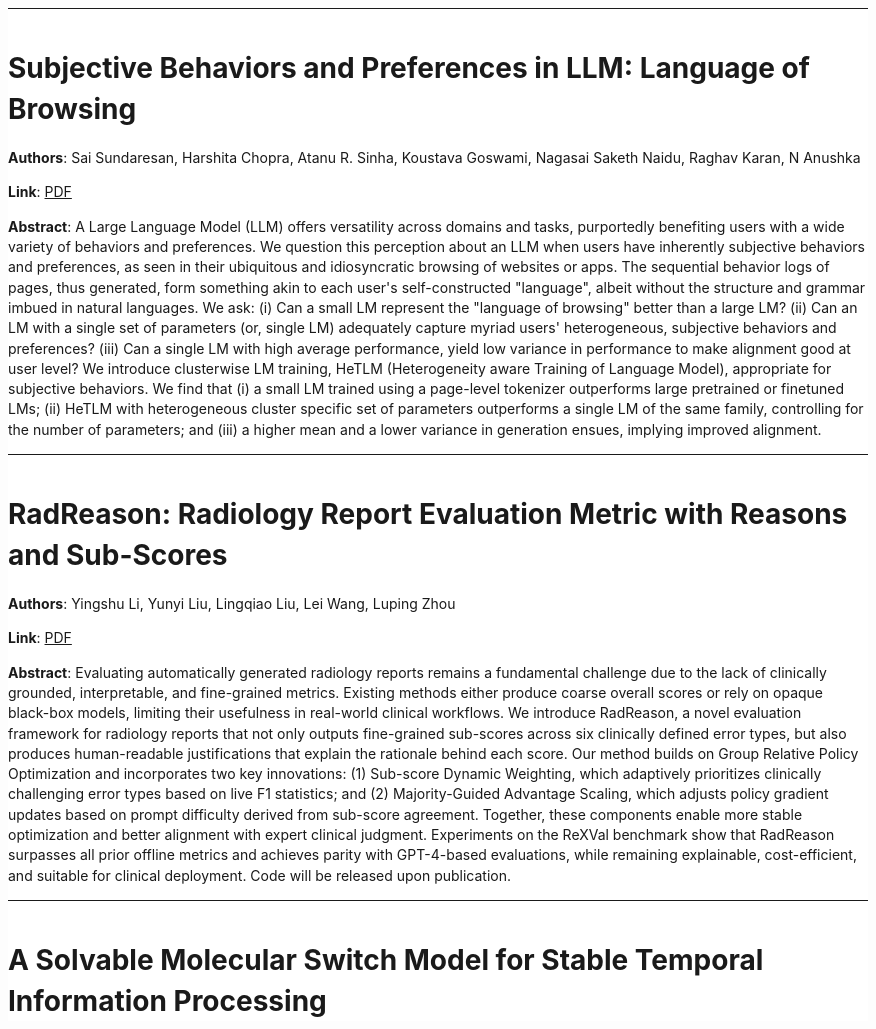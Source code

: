 
---
# Subjective Behaviors and Preferences in LLM: Language of Browsing 

**Authors**: Sai Sundaresan, Harshita Chopra, Atanu R. Sinha, Koustava Goswami, Nagasai Saketh Naidu, Raghav Karan, N Anushka  

**Link**: [PDF](https://arxiv.org/pdf/2508.15474)  

**Abstract**: A Large Language Model (LLM) offers versatility across domains and tasks, purportedly benefiting users with a wide variety of behaviors and preferences. We question this perception about an LLM when users have inherently subjective behaviors and preferences, as seen in their ubiquitous and idiosyncratic browsing of websites or apps. The sequential behavior logs of pages, thus generated, form something akin to each user's self-constructed "language", albeit without the structure and grammar imbued in natural languages. We ask: (i) Can a small LM represent the "language of browsing" better than a large LM? (ii) Can an LM with a single set of parameters (or, single LM) adequately capture myriad users' heterogeneous, subjective behaviors and preferences? (iii) Can a single LM with high average performance, yield low variance in performance to make alignment good at user level? We introduce clusterwise LM training, HeTLM (Heterogeneity aware Training of Language Model), appropriate for subjective behaviors. We find that (i) a small LM trained using a page-level tokenizer outperforms large pretrained or finetuned LMs; (ii) HeTLM with heterogeneous cluster specific set of parameters outperforms a single LM of the same family, controlling for the number of parameters; and (iii) a higher mean and a lower variance in generation ensues, implying improved alignment. 

---
# RadReason: Radiology Report Evaluation Metric with Reasons and Sub-Scores 

**Authors**: Yingshu Li, Yunyi Liu, Lingqiao Liu, Lei Wang, Luping Zhou  

**Link**: [PDF](https://arxiv.org/pdf/2508.15464)  

**Abstract**: Evaluating automatically generated radiology reports remains a fundamental challenge due to the lack of clinically grounded, interpretable, and fine-grained metrics. Existing methods either produce coarse overall scores or rely on opaque black-box models, limiting their usefulness in real-world clinical workflows. We introduce RadReason, a novel evaluation framework for radiology reports that not only outputs fine-grained sub-scores across six clinically defined error types, but also produces human-readable justifications that explain the rationale behind each score. Our method builds on Group Relative Policy Optimization and incorporates two key innovations: (1) Sub-score Dynamic Weighting, which adaptively prioritizes clinically challenging error types based on live F1 statistics; and (2) Majority-Guided Advantage Scaling, which adjusts policy gradient updates based on prompt difficulty derived from sub-score agreement. Together, these components enable more stable optimization and better alignment with expert clinical judgment. Experiments on the ReXVal benchmark show that RadReason surpasses all prior offline metrics and achieves parity with GPT-4-based evaluations, while remaining explainable, cost-efficient, and suitable for clinical deployment. Code will be released upon publication. 

---
# A Solvable Molecular Switch Model for Stable Temporal Information Processing 
